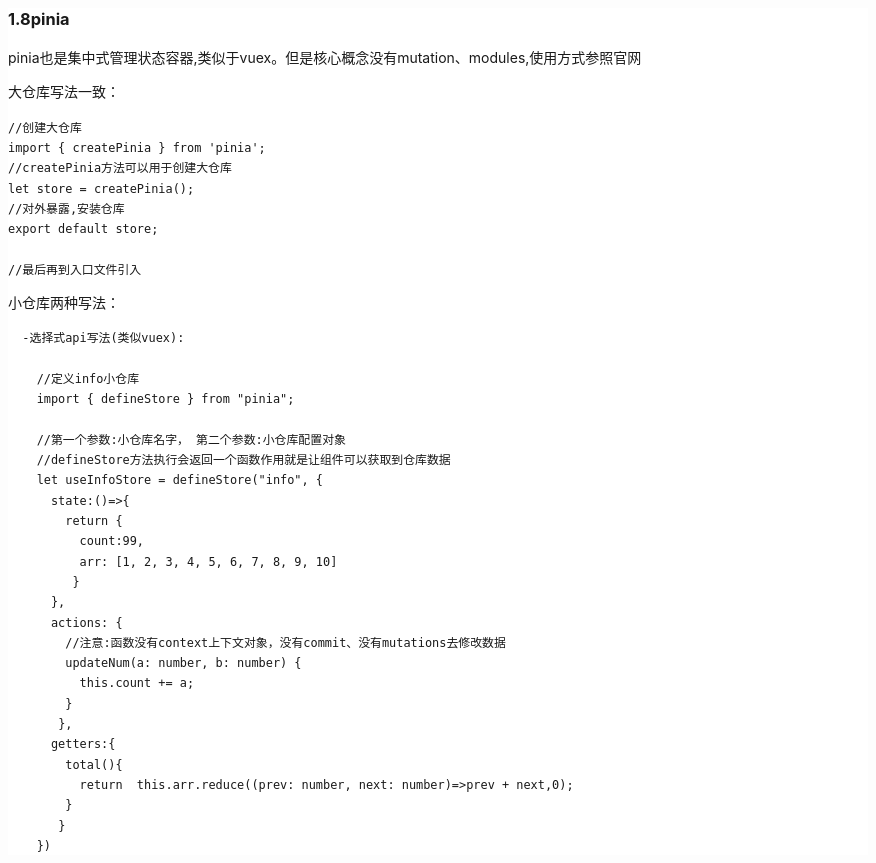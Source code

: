  <script setup lang="ts">
  import {inject} from 'vue'
  let token = inject('token');
  const updateCar=()=>{
    token.value='自行车'  //可以同时修改父组件和子组件的该值
  }

  </script>



### 1.8pinia


  pinia也是集中式管理状态容器,类似于vuex。但是核心概念没有mutation、modules,使用方式参照官网


  大仓库写法一致：

    //创建大仓库
    import { createPinia } from 'pinia';
    //createPinia方法可以用于创建大仓库
    let store = createPinia();
    //对外暴露,安装仓库
    export default store;

    //最后再到入口文件引入


  小仓库两种写法：

      -选择式api写法(类似vuex):

        //定义info小仓库
        import { defineStore } from "pinia";

        //第一个参数:小仓库名字， 第二个参数:小仓库配置对象
        //defineStore方法执行会返回一个函数作用就是让组件可以获取到仓库数据
        let useInfoStore = defineStore("info", {
          state:()=>{
            return {
              count:99,
              arr: [1, 2, 3, 4, 5, 6, 7, 8, 9, 10]
             }
          },
          actions: {
            //注意:函数没有context上下文对象，没有commit、没有mutations去修改数据
            updateNum(a: number, b: number) {
              this.count += a;
            }
           },
          getters:{
            total(){
              return  this.arr.reduce((prev: number, next: number)=>prev + next,0);
            }
           }
        })

